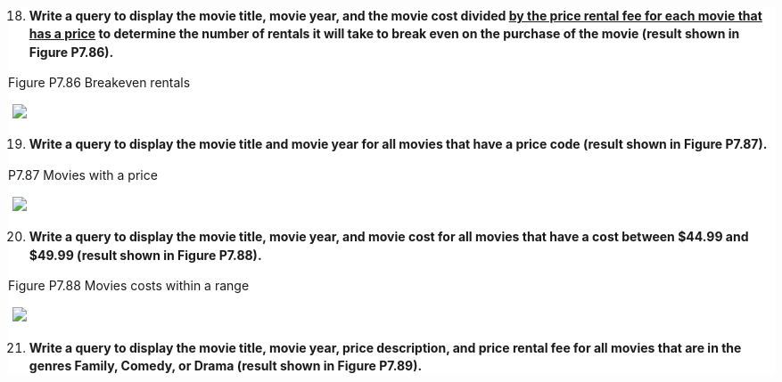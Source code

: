  </noscript>

<ol start="18">

 <li><strong>Write a query to display the movie title, movie year, and the movie cost divided <u>by the price rental fee for each movie that has a price</u> to determine the number of rentals it will take to break even on the purchase of the movie (result shown in Figure P7.86).</strong></li>

</ol>

Figure P7.86 Breakeven rentals

<img decoding="async" data-recalc-dims="1" data-src="https://i0.wp.com/www.ankitcodinghub.com/wp-content/uploads/2020/01/740.png?w=980&amp;ssl=1" class="lazyload" src="data:image/gif;base64,R0lGODlhAQABAAAAACH5BAEKAAEALAAAAAABAAEAAAICTAEAOw==">

 <noscript>

  <img decoding="async" src="https://i0.wp.com/www.ankitcodinghub.com/wp-content/uploads/2020/01/740.png?w=980&amp;ssl=1" data-recalc-dims="1">

 </noscript>

<ol start="19">

 <li><strong>Write a query to display the movie title and movie year for all movies that have a price code (result shown in Figure P7.87).</strong></li>

</ol>

P7.87 Movies with a price

<img decoding="async" data-recalc-dims="1" data-src="https://i0.wp.com/www.ankitcodinghub.com/wp-content/uploads/2020/01/161.png?w=980&amp;ssl=1" class="lazyload" src="data:image/gif;base64,R0lGODlhAQABAAAAACH5BAEKAAEALAAAAAABAAEAAAICTAEAOw==">

 <noscript>

  <img decoding="async" src="https://i0.wp.com/www.ankitcodinghub.com/wp-content/uploads/2020/01/161.png?w=980&amp;ssl=1" data-recalc-dims="1">

 </noscript>

<ol start="20">

 <li><strong>Write a query to display the movie title, movie year, and movie cost for all movies that have a cost between $44.99 and $49.99 (result shown in Figure P7.88).</strong></li>

</ol>

Figure P7.88 Movies costs within a range

<img decoding="async" data-recalc-dims="1" data-src="https://i0.wp.com/www.ankitcodinghub.com/wp-content/uploads/2020/01/621.png?w=980&amp;ssl=1" class="lazyload" src="data:image/gif;base64,R0lGODlhAQABAAAAACH5BAEKAAEALAAAAAABAAEAAAICTAEAOw==">

 <noscript>

  <img decoding="async" src="https://i0.wp.com/www.ankitcodinghub.com/wp-content/uploads/2020/01/621.png?w=980&amp;ssl=1" data-recalc-dims="1">

 </noscript>




<ol start="21">

 <li><strong>Write a query to display the movie title, movie year, price description, and price rental fee for all movies that are in the genres Family, Comedy, or Drama (result shown in Figure P7.89).</strong></li>
